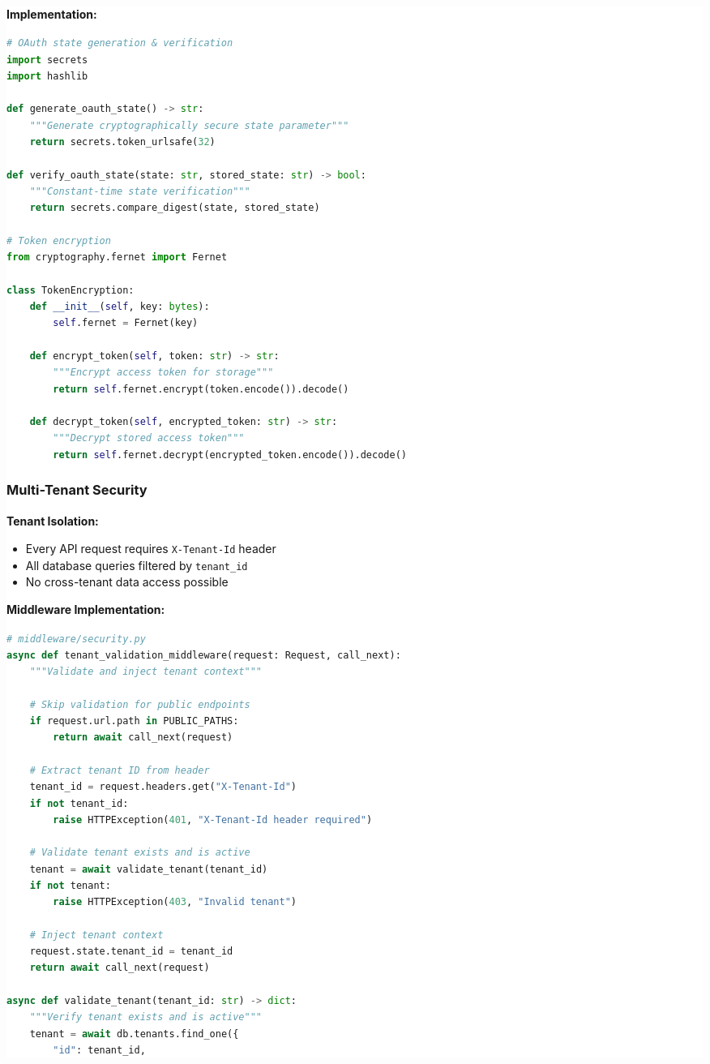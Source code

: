 **Implementation:**
```python
# OAuth state generation & verification
import secrets
import hashlib

def generate_oauth_state() -> str:
    """Generate cryptographically secure state parameter"""
    return secrets.token_urlsafe(32)

def verify_oauth_state(state: str, stored_state: str) -> bool:
    """Constant-time state verification"""
    return secrets.compare_digest(state, stored_state)

# Token encryption
from cryptography.fernet import Fernet

class TokenEncryption:
    def __init__(self, key: bytes):
        self.fernet = Fernet(key)
    
    def encrypt_token(self, token: str) -> str:
        """Encrypt access token for storage"""
        return self.fernet.encrypt(token.encode()).decode()
    
    def decrypt_token(self, encrypted_token: str) -> str:
        """Decrypt stored access token"""
        return self.fernet.decrypt(encrypted_token.encode()).decode()
```

### Multi-Tenant Security

**Tenant Isolation:**
- Every API request requires `X-Tenant-Id` header
- All database queries filtered by `tenant_id`
- No cross-tenant data access possible

**Middleware Implementation:**
```python
# middleware/security.py
async def tenant_validation_middleware(request: Request, call_next):
    """Validate and inject tenant context"""
    
    # Skip validation for public endpoints
    if request.url.path in PUBLIC_PATHS:
        return await call_next(request)
    
    # Extract tenant ID from header
    tenant_id = request.headers.get("X-Tenant-Id")
    if not tenant_id:
        raise HTTPException(401, "X-Tenant-Id header required")
    
    # Validate tenant exists and is active
    tenant = await validate_tenant(tenant_id)
    if not tenant:
        raise HTTPException(403, "Invalid tenant")
    
    # Inject tenant context
    request.state.tenant_id = tenant_id
    return await call_next(request)

async def validate_tenant(tenant_id: str) -> dict:
    """Verify tenant exists and is active"""
    tenant = await db.tenants.find_one({
        "id": tenant_id,
```